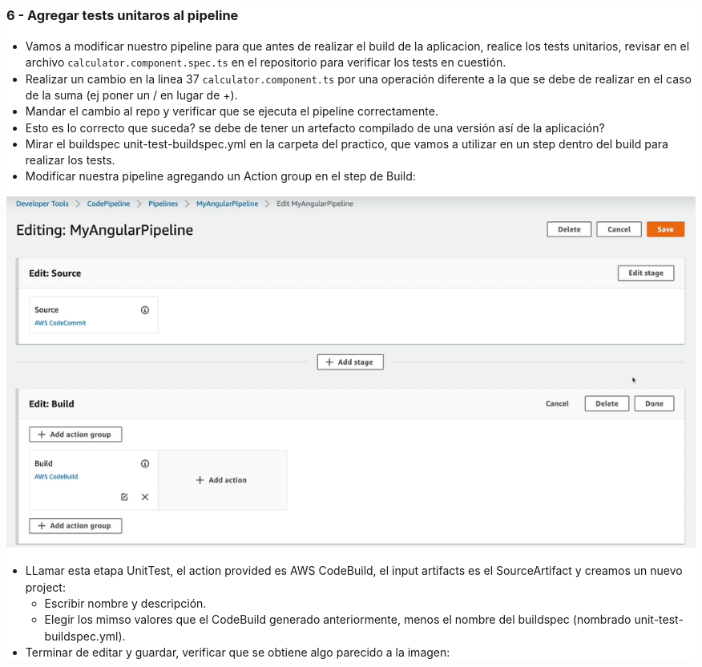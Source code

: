 ### 6 - Agregar tests unitaros al pipeline

- Vamos a modificar nuestro pipeline para que antes de realizar el build de la aplicacion, realice los tests unitarios, revisar en el archivo `calculator.component.spec.ts` en el repositorio para verificar los tests en cuestión.
- Realizar un cambio en la linea 37 `calculator.component.ts` por una operación diferente a la que se debe de realizar en el caso de la suma (ej poner un / en lugar de +).
- Mandar el cambio al repo y verificar que se ejecuta el pipeline correctamente.
- Esto es lo correcto que suceda? se debe de tener un artefacto compilado de una versión así de la aplicación?
- Mirar el buildspec unit-test-buildspec.yml en la carpeta del practico, que vamos a utilizar en un step dentro del build para realizar los tests.
- Modificar nuestra pipeline agregando un Action group en el step de Build:
  
<p align = "center">
<img src = "../../../Extras/Imagenes/laboratorioCodepipeline/s3(8).PNG" width=100%>
</p>

- LLamar esta etapa UnitTest, el action provided es AWS CodeBuild, el input artifacts es el SourceArtifact y creamos un nuevo project:
  - Escribir nombre y descripción.
  - Elegir los mimso valores que el CodeBuild generado anteriormente, menos el nombre del buildspec (nombrado unit-test-buildspec.yml).
- Terminar de editar y guardar, verificar que se obtiene algo parecido a la imagen:

<p align = "center">